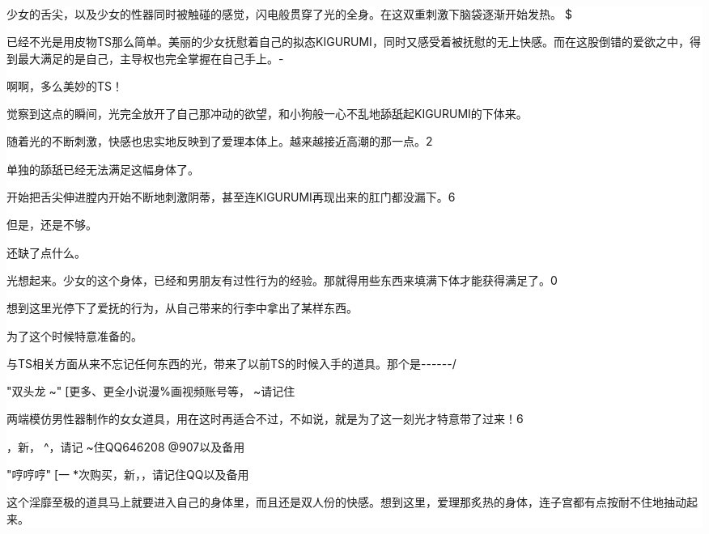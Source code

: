 

少女的舌尖，以及少女的性器同时被触碰的感觉，闪电般贯穿了光的全身。在这双重刺激下脑袋逐渐开始发热。 $



已经不光是用皮物TS那么简单。美丽的少女抚慰着自己的拟态KIGURUMI，同时又感受着被抚慰的无上快感。而在这股倒错的爱欲之中，得到最大满足的是自己，主导权也完全掌握在自己手上。-



啊啊，多么美妙的TS！



觉察到这点的瞬间，光完全放开了自己那冲动的欲望，和小狗般一心不乱地舔舐起KIGURUMI的下体来。



随着光的不断刺激，快感也忠实地反映到了爱理本体上。越来越接近高潮的那一点。2



单独的舔舐已经无法满足这幅身体了。



开始把舌尖伸进膛内开始不断地刺激阴蒂，甚至连KIGURUMI再现出来的肛门都没漏下。6



但是，还是不够。



还缺了点什么。



光想起来。少女的这个身体，已经和男朋友有过性行为的经验。那就得用些东西来填满下体才能获得满足了。0



想到这里光停下了爱抚的行为，从自己带来的行李中拿出了某样东西。



为了这个时候特意准备的。



与TS相关方面从来不忘记任何东西的光，带来了以前TS的时候入手的道具。那个是------/





"双头龙 ~" [更多、更全小说漫%画视频账号等， ~请记住



两端模仿男性器制作的女女道具，用在这时再适合不过，不如说，就是为了这一刻光才特意带了过来！6



，新， ^，请记 ~住QQ646208 @907以及备用



"哼哼哼" [一 *次购买，新，，请记住QQ以及备用





这个淫靡至极的道具马上就要进入自己的身体里，而且还是双人份的快感。想到这里，爱理那炙热的身体，连子宫都有点按耐不住地抽动起来。


